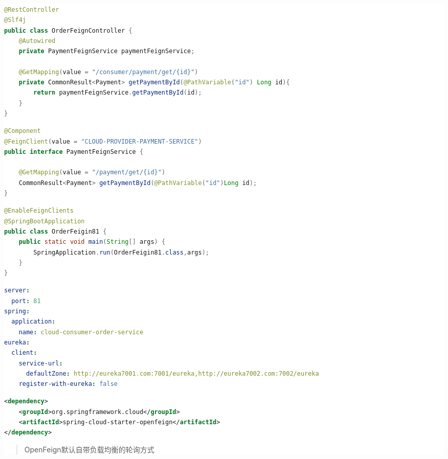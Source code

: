 ```Java
@RestController
@Slf4j
public class OrderFeignController {
    @Autowired
    private PaymentFeignService paymentFeignService;

    @GetMapping(value = "/consumer/payment/get/{id}")
    private CommonResult<Payment> getPaymentById(@PathVariable("id") Long id){
        return paymentFeignService.getPaymentById(id);
    }
}
```

```Java
@Component
@FeignClient(value = "CLOUD-PROVIDER-PAYMENT-SERVICE")
public interface PaymentFeignService {

    @GetMapping(value = "/payment/get/{id}")
    CommonResult<Payment> getPaymentById(@PathVariable("id")Long id);
}
```

```Java
@EnableFeignClients
@SpringBootApplication
public class OrderFeigin81 {
    public static void main(String[] args) {
        SpringApplication.run(OrderFeigin81.class,args);
    }
}
```

```yml
server:
  port: 81
spring:
  application:
    name: cloud-consumer-order-service
eureka:
  client:
    service-url:
      defaultZone: http://eureka7001.com:7001/eureka,http://eureka7002.com:7002/eureka
    register-with-eureka: false
```

```xml
<dependency>
    <groupId>org.springframework.cloud</groupId>
    <artifactId>spring-cloud-starter-openfeign</artifactId>
</dependency>
```

> OpenFeign默认自带负载均衡的轮询方式
>
